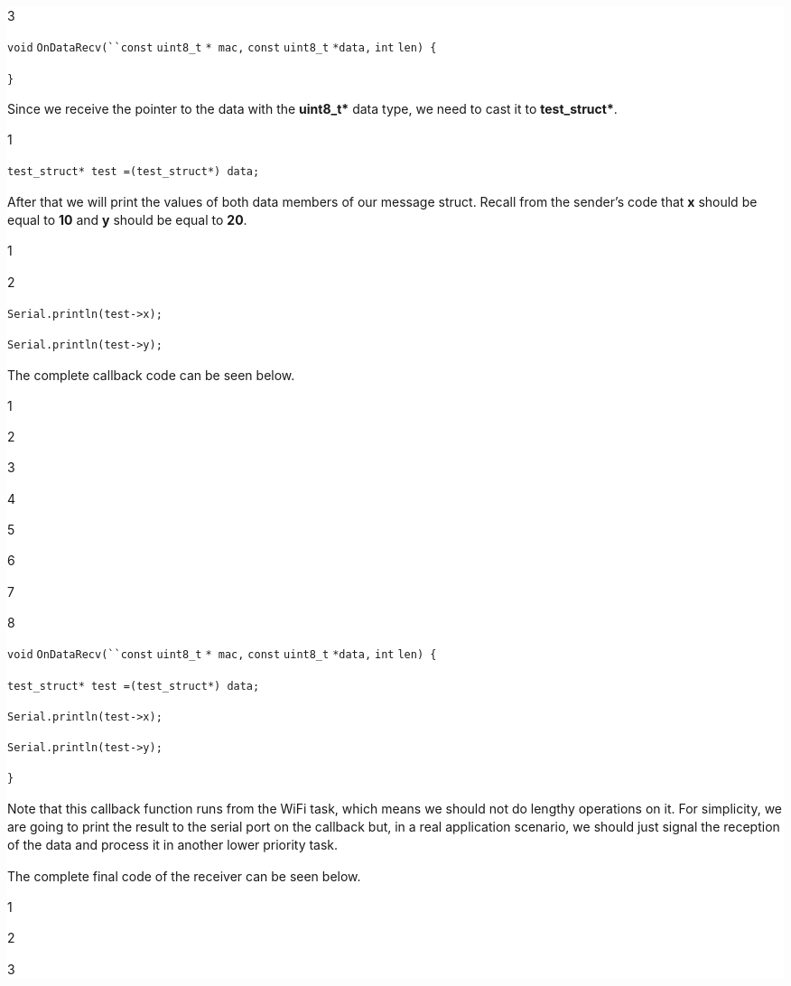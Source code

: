 3

`void` `OnDataRecv(``const` `uint8_t` `* mac,` `const` `uint8_t` `*data,` `int` `len) {`

`}`

Since we receive the pointer to the data with the **uint8\_t\*** data type, we need to cast it to **test\_struct\***.

1

`test_struct* test =(test_struct*) data;`

After that we will print the values of both data members of our message struct. Recall from the sender’s code that **x** should be equal to **10** and **y** should be equal to **20**.

1

2

`Serial.println(test->x);`

`Serial.println(test->y);`

The complete callback code can be seen below.

1

2

3

4

5

6

7

8

`void` `OnDataRecv(``const` `uint8_t` `* mac,` `const` `uint8_t` `*data,` `int` `len) {`

 `test_struct* test =(test_struct*) data;`

 `Serial.println(test->x);`

 `Serial.println(test->y);`

`}`

Note that this callback function runs from the WiFi task, which means we should not do lengthy operations on it. For simplicity, we are going to print the result to the serial port on the callback but, in a real application scenario, we should just signal the reception of the data and process it in another lower priority task.

The complete final code of the receiver can be seen below.

1

2

3
